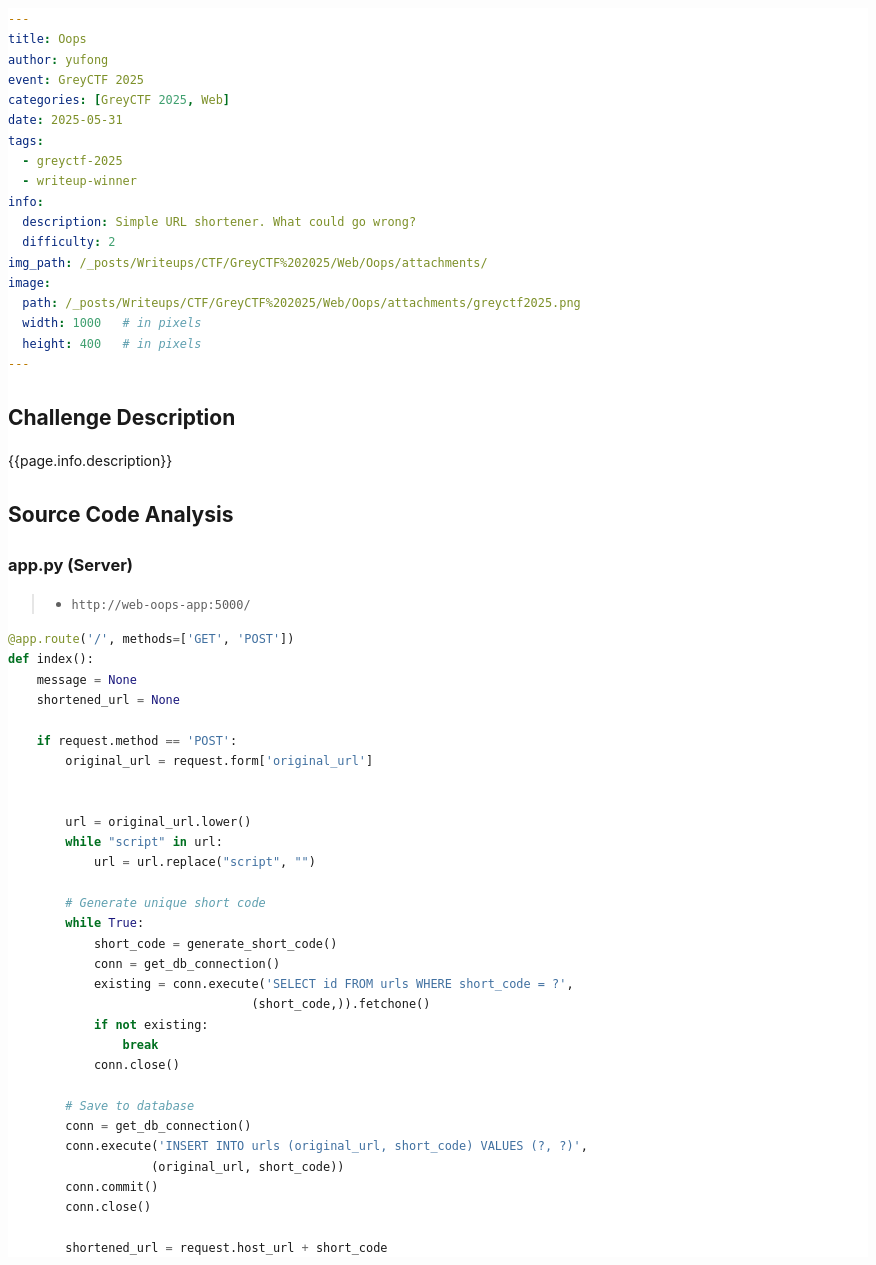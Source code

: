 ```yaml
---
title: Oops
author: yufong
event: GreyCTF 2025
categories: [GreyCTF 2025, Web]
date: 2025-05-31
tags: 
  - greyctf-2025
  - writeup-winner
info:
  description: Simple URL shortener. What could go wrong?
  difficulty: 2
img_path: /_posts/Writeups/CTF/GreyCTF%202025/Web/Oops/attachments/
image:
  path: /_posts/Writeups/CTF/GreyCTF%202025/Web/Oops/attachments/greyctf2025.png
  width: 1000   # in pixels
  height: 400   # in pixels
---
```


## Challenge Description

{{page.info.description}}

## Source Code Analysis

### app.py (Server)

>- `http://web-oops-app:5000/`

```python
@app.route('/', methods=['GET', 'POST'])
def index():
    message = None
    shortened_url = None
    
    if request.method == 'POST':
        original_url = request.form['original_url']


        url = original_url.lower()
        while "script" in url:
            url = url.replace("script", "")
        
        # Generate unique short code
        while True:
            short_code = generate_short_code()
            conn = get_db_connection()
            existing = conn.execute('SELECT id FROM urls WHERE short_code = ?', 
                                  (short_code,)).fetchone()
            if not existing:
                break
            conn.close()
        
        # Save to database
        conn = get_db_connection()
        conn.execute('INSERT INTO urls (original_url, short_code) VALUES (?, ?)',
                    (original_url, short_code))
        conn.commit()
        conn.close()
        
        shortened_url = request.host_url + short_code
```